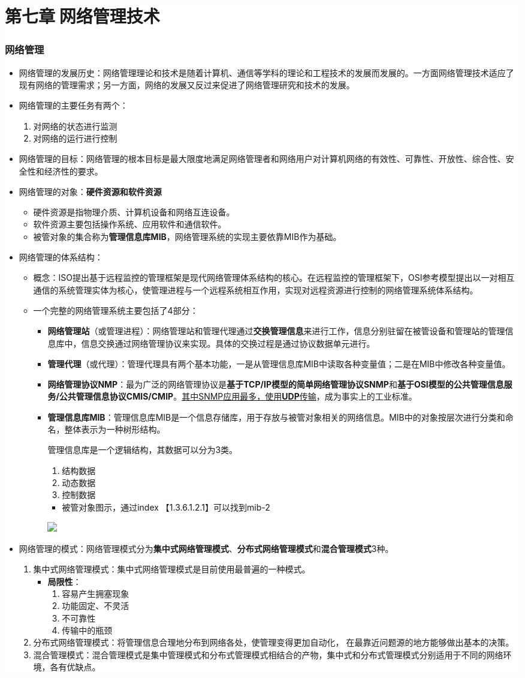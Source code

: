 # 第七章 网络管理技术

### 网络管理

- 网络管理的发展历史：网络管理理论和技术是随着计算机、通信等学科的理论和工程技术的发展而发展的。一方面网络管理技术适应了现有网络的管理需求；另一方面，网络的发展又反过来促进了网络管理研究和技术的发展。

- 网络管理的主要任务有两个：

  1. 对网络的状态进行监测
  2. 对网络的运行进行控制

- 网络管理的目标：网络管理的根本目标是最大限度地满足网络管理者和网络用户对计算机网络的有效性、可靠性、开放性、综合性、安全性和经济性的要求。

- 网络管理的对象：**硬件资源和软件资源**

  - 硬件资源是指物理介质、计算机设备和网络互连设备。
  - 软件资源主要包括操作系统、应用软件和通信软件。
  - 被管对象的集合称为**管理信息库MIB**，网络管理系统的实现主要依靠MIB作为基础。

- 网络管理的体系结构：

  - 概念：ISO提出基于远程监控的管理框架是现代网络管理体系结构的核心。在远程监控的管理框架下，OSI参考模型提出以一对相互通信的系统管理实体为核心，使管理进程与一个远程系统相互作用，实现对远程资源进行控制的网络管理系统体系结构。

  - 一个完整的网络管理系统主要包括了4部分：

    - **网络管理站**（或管理进程）：网络管理站和管理代理通过**交换管理信息**来进行工作，信息分别驻留在被管设备和管理站的管理信息库中，信息交换通过网络管理协议来实现。具体的交换过程是通过协议数据单元进行。

    - **管理代理**（或代理）：管理代理具有两个基本功能，一是从管理信息库MIB中读取各种变量值；二是在MIB中修改各种变量值。

    - **网络管理协议NMP**：最为广泛的网络管理协议是**基于TCP/IP模型的简单网络管理协议SNMP**和**基于OSI模型的公共管理信息服务/公共管理信息协议CMIS/CMIP**。<u>其中SNMP应用最多，使用**UDP**传输</u>，成为事实上的工业标准。

    - **管理信息库MIB**：管理信息库MIB是一个信息存储库，用于存放与被管对象相关的网络信息。MIB中的对象按层次进行分类和命名，整体表示为一种树形结构。

      管理信息库是一个逻辑结构，其数据可以分为3类。

      1. 结构数据
      2. 动态数据
      3. 控制数据

      - 被管对象图示，通过index 【1.3.6.1.2.1】可以找到mib-2

      ![](https://yipei-pub-test.oss-cn-zhangjiakou.aliyuncs.com/42f980203ff65061a02a3f4241e5a19d.png)

- 网络管理的模式：网络管理模式分为**集中式网络管理模式**、**分布式网络管理模式**和**混合管理模式**3种。

  1. 集中式网络管理模式：集中式网络管理模式是目前使用最普遍的一种模式。 
     - **局限性**：
       1. 容易产生拥塞现象
       2. 功能固定、不灵活
       3. 不可靠性
       4. 传输中的瓶颈
  2. 分布式网络管理模式：将管理信息合理地分布到网络各处，使管理变得更加自动化， 在最靠近问题源的地方能够做出基本的决策。
  3. 混合管理模式：混合管理模式是集中管理模式和分布式管理模式相结合的产物，集中式和分布式管理模式分别适用于不同的网络环境，各有优缺点。
